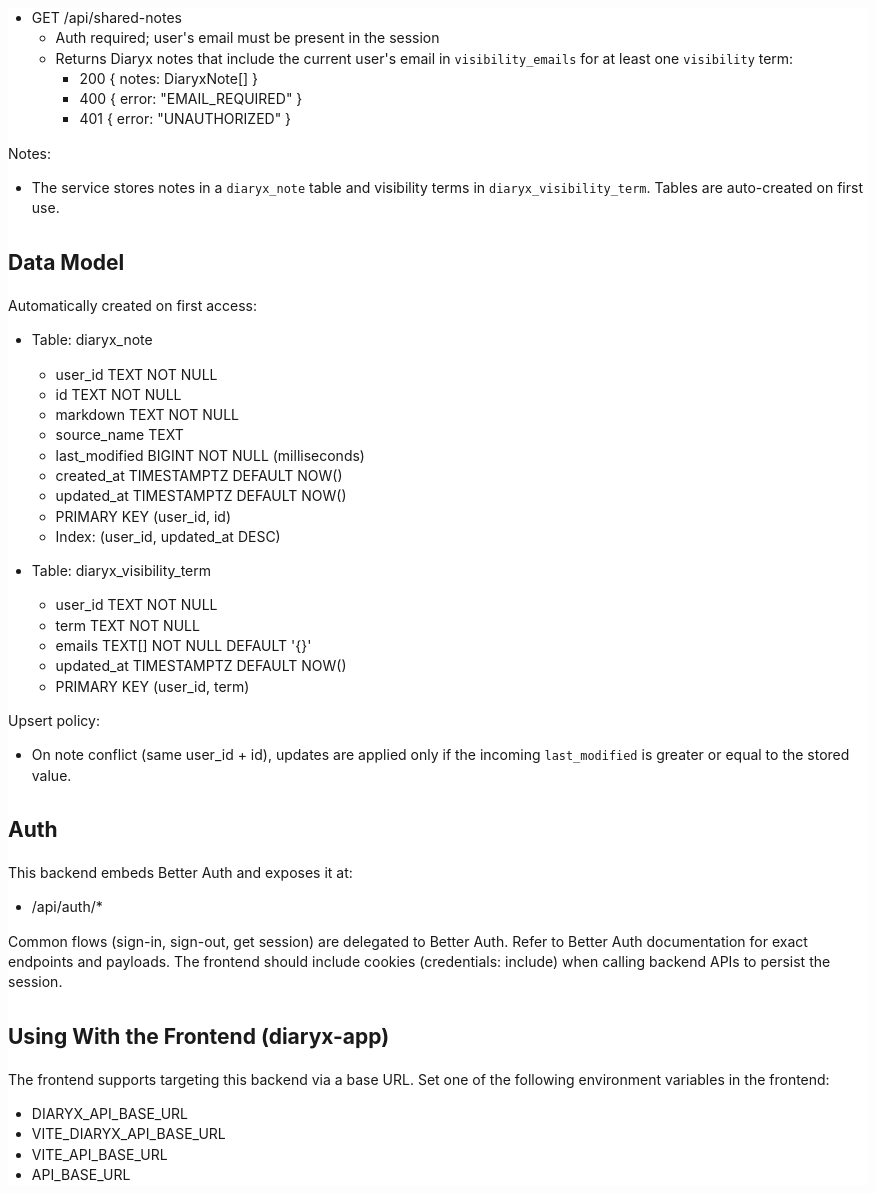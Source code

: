 - GET /api/shared-notes
  - Auth required; user's email must be present in the session
  - Returns Diaryx notes that include the current user's email in `visibility_emails` for at least one `visibility` term:
    - 200 { notes: DiaryxNote[] }
    - 400 { error: "EMAIL_REQUIRED" }
    - 401 { error: "UNAUTHORIZED" }

Notes:
- The service stores notes in a `diaryx_note` table and visibility terms in `diaryx_visibility_term`. Tables are auto-created on first use.

## Data Model

Automatically created on first access:

- Table: diaryx_note
  - user_id TEXT NOT NULL
  - id TEXT NOT NULL
  - markdown TEXT NOT NULL
  - source_name TEXT
  - last_modified BIGINT NOT NULL (milliseconds)
  - created_at TIMESTAMPTZ DEFAULT NOW()
  - updated_at TIMESTAMPTZ DEFAULT NOW()
  - PRIMARY KEY (user_id, id)
  - Index: (user_id, updated_at DESC)

- Table: diaryx_visibility_term
  - user_id TEXT NOT NULL
  - term TEXT NOT NULL
  - emails TEXT[] NOT NULL DEFAULT '{}'
  - updated_at TIMESTAMPTZ DEFAULT NOW()
  - PRIMARY KEY (user_id, term)

Upsert policy:
- On note conflict (same user_id + id), updates are applied only if the incoming `last_modified` is greater or equal to the stored value.

## Auth

This backend embeds Better Auth and exposes it at:
- /api/auth/*

Common flows (sign-in, sign-out, get session) are delegated to Better Auth. Refer to Better Auth documentation for exact endpoints and payloads. The frontend should include cookies (credentials: include) when calling backend APIs to persist the session.

## Using With the Frontend (diaryx-app)

The frontend supports targeting this backend via a base URL. Set one of the following environment variables in the frontend:
- DIARYX_API_BASE_URL
- VITE_DIARYX_API_BASE_URL
- VITE_API_BASE_URL
- API_BASE_URL

